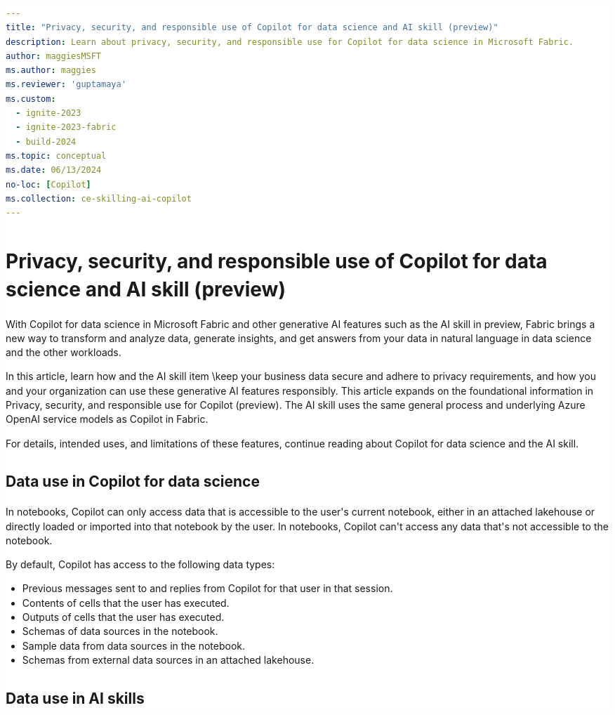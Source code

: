 ```yaml
---
title: "Privacy, security, and responsible use of Copilot for data science and AI skill (preview)"
description: Learn about privacy, security, and responsible use for Copilot for data science in Microsoft Fabric.
author: maggiesMSFT
ms.author: maggies
ms.reviewer: 'guptamaya'
ms.custom:
  - ignite-2023
  - ignite-2023-fabric
  - build-2024
ms.topic: conceptual
ms.date: 06/13/2024
no-loc: [Copilot]
ms.collection: ce-skilling-ai-copilot
---
```

# Privacy, security, and responsible use of Copilot for data science and AI skill (preview)

With Copilot for data science in Microsoft Fabric and other generative AI features such as the AI skill in preview, Fabric brings a new way to transform and analyze data, generate insights, and get answers from your data in natural language in data science and the other workloads.

In this article, learn how  and the AI skill item \keep your business data secure and adhere to privacy requirements, and how you and your organization can use these generative AI features responsibly. This article expands on the foundational information in Privacy, security, and responsible use for Copilot (preview). The AI skill uses the same general process and underlying Azure OpenAI service models as Copilot in Fabric.

For details, intended uses, and limitations of these features, continue reading about Copilot for data science and the AI skill. 

## Data use in Copilot for data science

In notebooks, Copilot can only access data that is accessible to the user's current notebook, either in an attached lakehouse or directly loaded or imported into that notebook by the user. In notebooks, Copilot can't access any data that's not accessible to the notebook.

By default, Copilot has access to the following data types:

- Previous messages sent to and replies from Copilot for that user in that session.
- Contents of cells that the user has executed.
- Outputs of cells that the user has executed.
- Schemas of data sources in the notebook.
- Sample data from data sources in the notebook.
- Schemas from external data sources in an attached lakehouse.

## Data use in AI skills
